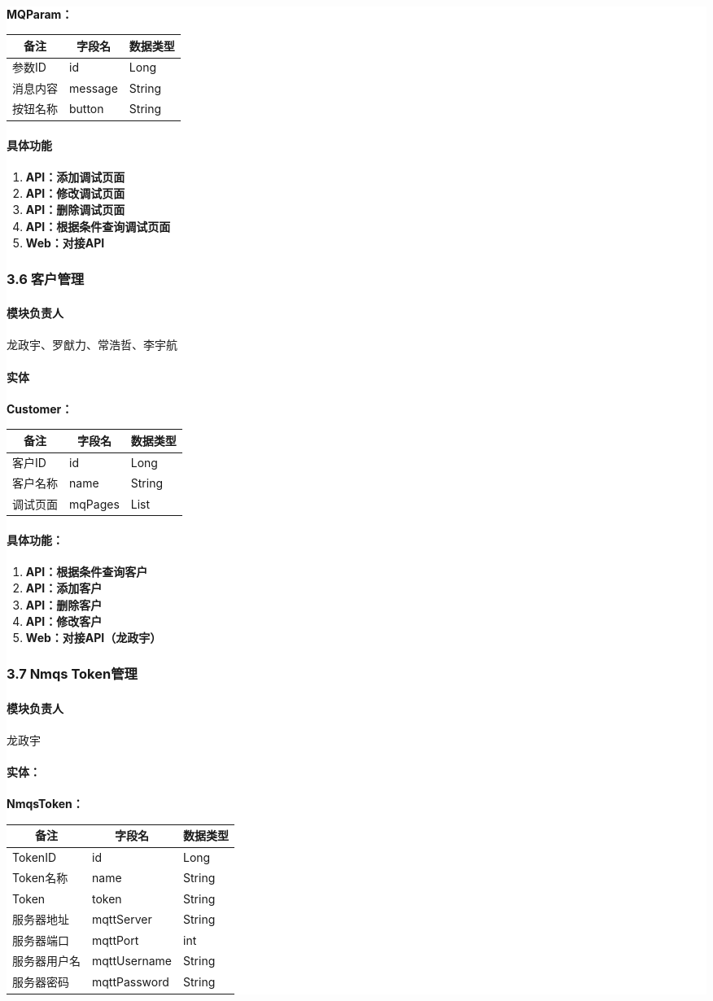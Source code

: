 **MQParam：**

| 备注   | 字段名     | 数据类型   |
|------|---------|--------|
| 参数ID | id      | Long   |
| 消息内容 | message | String |
| 按钮名称 | button  | String |

#### 具体功能

1. **API：添加调试页面**
2. **API：修改调试页面**
3. **API：删除调试页面**
4. **API：根据条件查询调试页面**
5. **Web：对接API**

### 3.6 客户管理

#### 模块负责人

龙政宇、罗猷力、常浩哲、李宇航

#### 实体

**Customer：**

| 备注   | 字段名     | 数据类型         |
|------|---------|--------------|
| 客户ID | id      | Long         |
| 客户名称 | name    | String       |
| 调试页面 | mqPages | List<MQpage> |

#### 具体功能：

1. **API：根据条件查询客户**
2. **API：添加客户**
3. **API：删除客户**
4. **API：修改客户**
5. **Web：对接API（龙政宇）**

### 3.7 Nmqs Token管理

#### 模块负责人

龙政宇

#### 实体：

**NmqsToken：**

| 备注      | 字段名              | 数据类型   |
|---------|------------------|--------|
| TokenID | id               | Long   |
| Token名称 | name             | String |
| Token   | token            | String |
| 服务器地址   | mqttServer       | String |
| 服务器端口   | mqttPort         | int    |
| 服务器用户名  | mqttUsername     | String |
| 服务器密码   | mqttPassword     | String |